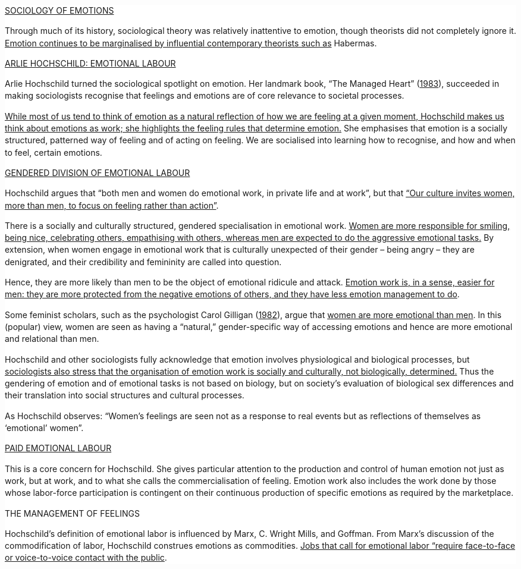 <u>SOCIOLOGY OF EMOTIONS</u>

Through much of its history, sociological theory was relatively inattentive to emotion, though theorists did not completely ignore it. <u>Emotion continues to be marginalised by influential contemporary theorists such as</u> Habermas.

<u>ARLIE HOCHSCHILD: EMOTIONAL LABOUR</u>

Arlie Hochschild turned the sociological spotlight on emotion. Her landmark book, “The Managed Heart” (<u>1983</u>), succeeded in making sociologists recognise that feelings and emotions are of core relevance to societal processes.

<u>While most of us tend to think of emotion as a natural reflection of how we are feeling at a given moment, Hochschild makes us think about emotions as work; she highlights the feeling rules that determine emotion.</u> She emphasises that emotion is a socially structured, patterned way of feeling and of acting on feeling. We are socialised into learning how to recognise, and how and when to feel, certain emotions.

<u>GENDERED DIVISION OF EMOTIONAL LABOUR</u>

Hochschild argues that “both men and women do emotional work, in private life and at work”, but that <u>“Our culture invites women, more than men, to focus on feeling rather than action”</u>.

There is a socially and culturally structured, gendered specialisation in emotional work. <u>Women are more responsible for smiling, being nice, celebrating others, empathising with others, whereas men are expected to do the aggressive emotional tasks.</u> By extension, when women engage in emotional work that is culturally unexpected of their gender – being angry – they are denigrated, and their credibility and femininity are called into question.

Hence, they are more likely than men to be the object of emotional ridicule and attack. <u>Emotion work is, in a sense, easier for men: they are more protected from the negative emotions of others, and they have less emotion management to do</u>.

Some feminist scholars, such as the psychologist Carol Gilligan (<u>1982</u>), argue that <u>women are more emotional than men</u>. In this (popular) view, women are seen as having a “natural,” gender-specific way of accessing emotions and hence are more emotional and relational than men.

Hochschild and other sociologists fully acknowledge that emotion involves physiological and biological processes, but <u>sociologists also stress that the organisation of emotion work is socially and culturally, not biologically, determined.</u> Thus the gendering of emotion and of emotional tasks is not based on biology, but on society’s evaluation of biological sex differences and their translation into social structures and cultural processes.

As Hochschild observes: “Women’s feelings are seen not as a response to real events but as reflections of themselves as ‘emotional’ women”.

<u>PAID EMOTIONAL LABOUR</u>

This is a core concern for Hochschild. She gives particular attention to the production and control of human emotion not just as work, but at work, and to what she calls the commercialisation of feeling. Emotion work also includes the work done by those whose labor-force participation is contingent on their continuous production of specific emotions as required by the marketplace.

THE MANAGEMENT OF FEELINGS

Hochschild’s definition of emotional labor is influenced by Marx, C. Wright Mills, and Goffman. From Marx’s discussion of the commodification of labor, Hochschild construes emotions as commodities. <u>Jobs that call for emotional labor “require face-to-face or voice-to-voice contact with the public</u>.
